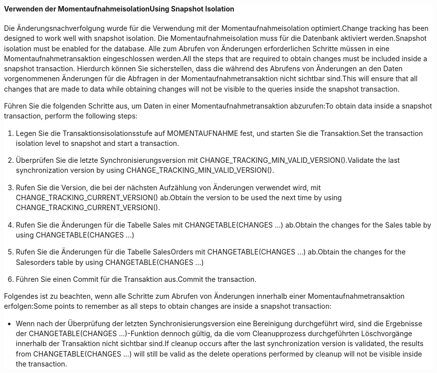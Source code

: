 #### <a name="using-snapshot-isolation"></a><span data-ttu-id="3c13b-188">Verwenden der Momentaufnahmeisolation</span><span class="sxs-lookup"><span data-stu-id="3c13b-188">Using Snapshot Isolation</span></span>  
 <span data-ttu-id="3c13b-189">Die Änderungsnachverfolgung wurde für die Verwendung mit der Momentaufnahmeisolation optimiert.</span><span class="sxs-lookup"><span data-stu-id="3c13b-189">Change tracking has been designed to work well with snapshot isolation.</span></span> <span data-ttu-id="3c13b-190">Die Momentaufnahmeisolation muss für die Datenbank aktiviert werden.</span><span class="sxs-lookup"><span data-stu-id="3c13b-190">Snapshot isolation must be enabled for the database.</span></span> <span data-ttu-id="3c13b-191">Alle zum Abrufen von Änderungen erforderlichen Schritte müssen in eine Momentaufnahmetransaktion eingeschlossen werden.</span><span class="sxs-lookup"><span data-stu-id="3c13b-191">All the steps that are required to obtain changes must be included inside a snapshot transaction.</span></span> <span data-ttu-id="3c13b-192">Hierdurch können Sie sicherstellen, dass die während des Abrufens von Änderungen an den Daten vorgenommenen Änderungen für die Abfragen in der Momentaufnahmetransaktion nicht sichtbar sind.</span><span class="sxs-lookup"><span data-stu-id="3c13b-192">This will ensure that all changes that are made to data while obtaining changes will not be visible to the queries inside the snapshot transaction.</span></span>  
  
 <span data-ttu-id="3c13b-193">Führen Sie die folgenden Schritte aus, um Daten in einer Momentaufnahmetransaktion abzurufen:</span><span class="sxs-lookup"><span data-stu-id="3c13b-193">To obtain data inside a snapshot transaction, perform the following steps:</span></span>  
  
1.  <span data-ttu-id="3c13b-194">Legen Sie die Transaktionsisolationsstufe auf MOMENTAUFNAHME fest, und starten Sie die Transaktion.</span><span class="sxs-lookup"><span data-stu-id="3c13b-194">Set the transaction isolation level to snapshot and start a transaction.</span></span>  
  
2.  <span data-ttu-id="3c13b-195">Überprüfen Sie die letzte Synchronisierungsversion mit CHANGE_TRACKING_MIN_VALID_VERSION().</span><span class="sxs-lookup"><span data-stu-id="3c13b-195">Validate the last synchronization version by using CHANGE_TRACKING_MIN_VALID_VERSION().</span></span>  
  
3.  <span data-ttu-id="3c13b-196">Rufen Sie die Version, die bei der nächsten Aufzählung von Änderungen verwendet wird, mit CHANGE_TRACKING_CURRENT_VERSION() ab.</span><span class="sxs-lookup"><span data-stu-id="3c13b-196">Obtain the version to be used the next time by using CHANGE_TRACKING_CURRENT_VERSION().</span></span>  
  
4.  <span data-ttu-id="3c13b-197">Rufen Sie die Änderungen für die Tabelle Sales mit CHANGETABLE(CHANGES ...) ab.</span><span class="sxs-lookup"><span data-stu-id="3c13b-197">Obtain the changes for the Sales table by using CHANGETABLE(CHANGES ...)</span></span>  
  
5.  <span data-ttu-id="3c13b-198">Rufen Sie die Änderungen für die Tabelle SalesOrders mit CHANGETABLE(CHANGES ...) ab.</span><span class="sxs-lookup"><span data-stu-id="3c13b-198">Obtain the changes for the Salesorders table by using CHANGETABLE(CHANGES ...)</span></span>  
  
6.  <span data-ttu-id="3c13b-199">Führen Sie einen Commit für die Transaktion aus.</span><span class="sxs-lookup"><span data-stu-id="3c13b-199">Commit the transaction.</span></span>  
  
 <span data-ttu-id="3c13b-200">Folgendes ist zu beachten, wenn alle Schritte zum Abrufen von Änderungen innerhalb einer Momentaufnahmetransaktion erfolgen:</span><span class="sxs-lookup"><span data-stu-id="3c13b-200">Some points to remember as all steps to obtain changes are inside a snapshot transaction:</span></span>  
  
-   <span data-ttu-id="3c13b-201">Wenn nach der Überprüfung der letzten Synchronisierungsversion eine Bereinigung durchgeführt wird, sind die Ergebnisse der CHANGETABLE(CHANGES ...)-Funktion dennoch gültig, da die vom Cleanupprozess durchgeführten Löschvorgänge innerhalb der Transaktion nicht sichtbar sind.</span><span class="sxs-lookup"><span data-stu-id="3c13b-201">If cleanup occurs after the last synchronization version is validated, the results from CHANGETABLE(CHANGES ...) will still be valid as the delete operations performed by cleanup will not be visible inside the transaction.</span></span>  
  
